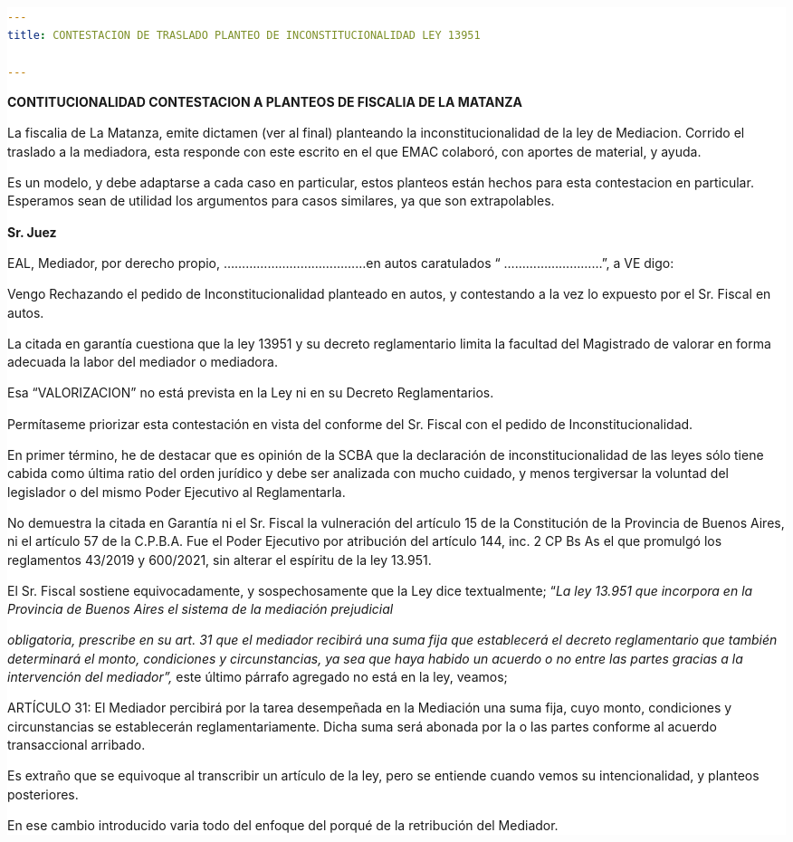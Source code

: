 ```yaml
---
title: CONTESTACION DE TRASLADO PLANTEO DE INCONSTITUCIONALIDAD LEY 13951

---
```

**CONTITUCIONALIDAD CONTESTACION A PLANTEOS DE FISCALIA DE LA MATANZA**

La fiscalia de La Matanza, emite dictamen (ver al final) planteando la inconstitucionalidad de la ley de Mediacion. Corrido el traslado a la mediadora, esta responde con este  escrito  en el que EMAC colaboró, con aportes de material, y ayuda.

Es un modelo, y debe adaptarse a cada caso en particular, estos planteos están hechos para esta contestacion en particular. Esperamos sean de utilidad los argumentos para casos similares, ya que son extrapolables.   
  
**Sr. Juez**

EAL, Mediador, por derecho propio, …………………………………en autos caratulados “ ………………………”, a VE digo:

Vengo Rechazando el pedido de Inconstitucionalidad planteado en autos, y contestando a la vez lo expuesto por el Sr. Fiscal en autos.

La citada en garantía cuestiona que la ley 13951 y su decreto reglamentario limita la facultad del Magistrado de valorar en forma adecuada la labor del mediador o mediadora.

Esa “VALORIZACION” no está prevista en la Ley ni en su Decreto Reglamentarios.

Permítaseme priorizar esta contestación en vista del conforme del Sr. Fiscal con el pedido de Inconstitucionalidad.

En primer término, he de destacar que es opinión de la SCBA que la declaración de inconstitucionalidad de las leyes sólo tiene cabida como última ratio del orden jurídico y debe ser analizada con mucho cuidado, y menos tergiversar la voluntad del legislador o del mismo Poder Ejecutivo al Reglamentarla.

No demuestra la citada en Garantía ni el Sr. Fiscal la vulneración del artículo 15 de la Constitución de la Provincia de Buenos Aires, ni el artículo 57 de la C.P.B.A. Fue el Poder Ejecutivo por atribución del artículo 144, inc. 2 CP Bs As el que promulgó los reglamentos 43/2019 y 600/2021, sin alterar el espíritu de la ley 13.951.

El Sr. Fiscal sostiene equivocadamente, y sospechosamente que la Ley dice textualmente; “_La ley 13.951 que incorpora en la Provincia de Buenos Aires el sistema de la mediación prejudicial_

_obligatoria, prescribe en su art. 31 que el mediador recibirá una suma fija que establecerá el decreto reglamentario que también determinará el monto, condiciones y circunstancias, ya sea que haya habido un acuerdo o no entre las partes gracias a la intervención del mediador”,_ este último párrafo agregado no está en la ley, veamos;

ARTÍCULO 31: El Mediador percibirá por la tarea desempeñada en la Mediación una suma fija, cuyo monto, condiciones y circunstancias se establecerán reglamentariamente. Dicha suma será abonada por la o las partes conforme al acuerdo transaccional arribado.

Es extraño que se equivoque al transcribir un artículo de la ley, pero se entiende cuando vemos su intencionalidad, y planteos posteriores.

En ese cambio introducido varia todo del enfoque del porqué de la retribución del Mediador.

